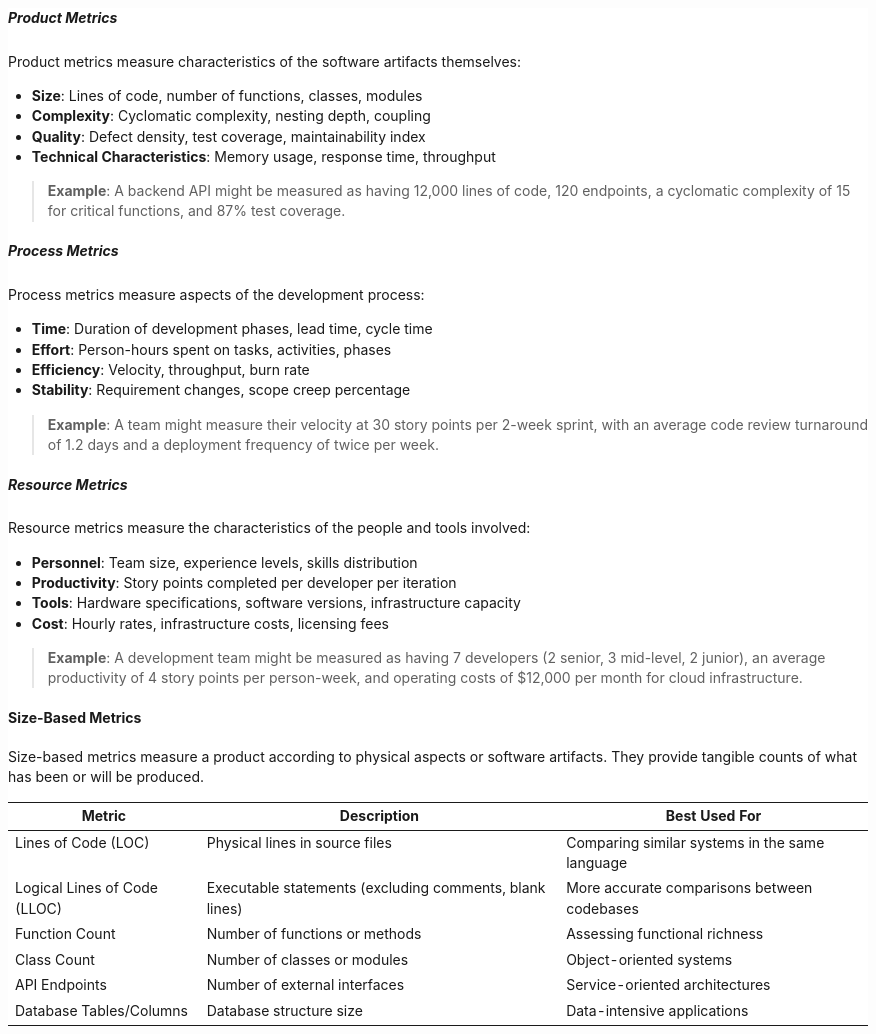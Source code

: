 </div>

##### Product Metrics

Product metrics measure characteristics of the software artifacts themselves:

- **Size**: Lines of code, number of functions, classes, modules
- **Complexity**: Cyclomatic complexity, nesting depth, coupling
- **Quality**: Defect density, test coverage, maintainability index
- **Technical Characteristics**: Memory usage, response time, throughput

> **Example**: A backend API might be measured as having 12,000 lines of code, 120 endpoints, a cyclomatic complexity of 15 for critical functions, and 87% test coverage.

##### Process Metrics

Process metrics measure aspects of the development process:

- **Time**: Duration of development phases, lead time, cycle time
- **Effort**: Person-hours spent on tasks, activities, phases
- **Efficiency**: Velocity, throughput, burn rate
- **Stability**: Requirement changes, scope creep percentage

> **Example**: A team might measure their velocity at 30 story points per 2-week sprint, with an average code review turnaround of 1.2 days and a deployment frequency of twice per week.

##### Resource Metrics

Resource metrics measure the characteristics of the people and tools involved:

- **Personnel**: Team size, experience levels, skills distribution
- **Productivity**: Story points completed per developer per iteration
- **Tools**: Hardware specifications, software versions, infrastructure capacity
- **Cost**: Hourly rates, infrastructure costs, licensing fees

> **Example**: A development team might be measured as having 7 developers (2 senior, 3 mid-level, 2 junior), an average productivity of 4 story points per person-week, and operating costs of $12,000 per month for cloud infrastructure.

#### Size-Based Metrics

Size-based metrics measure a product according to physical aspects or software artifacts. They provide tangible counts of what has been or will be produced.

<div align="center">

| Metric                       | Description                                             | Best Used For                                  |
| ---------------------------- | ------------------------------------------------------- | ---------------------------------------------- |
| Lines of Code (LOC)          | Physical lines in source files                          | Comparing similar systems in the same language |
| Logical Lines of Code (LLOC) | Executable statements (excluding comments, blank lines) | More accurate comparisons between codebases    |
| Function Count               | Number of functions or methods                          | Assessing functional richness                  |
| Class Count                  | Number of classes or modules                            | Object-oriented systems                        |
| API Endpoints                | Number of external interfaces                           | Service-oriented architectures                 |
| Database Tables/Columns      | Database structure size                                 | Data-intensive applications                    |
